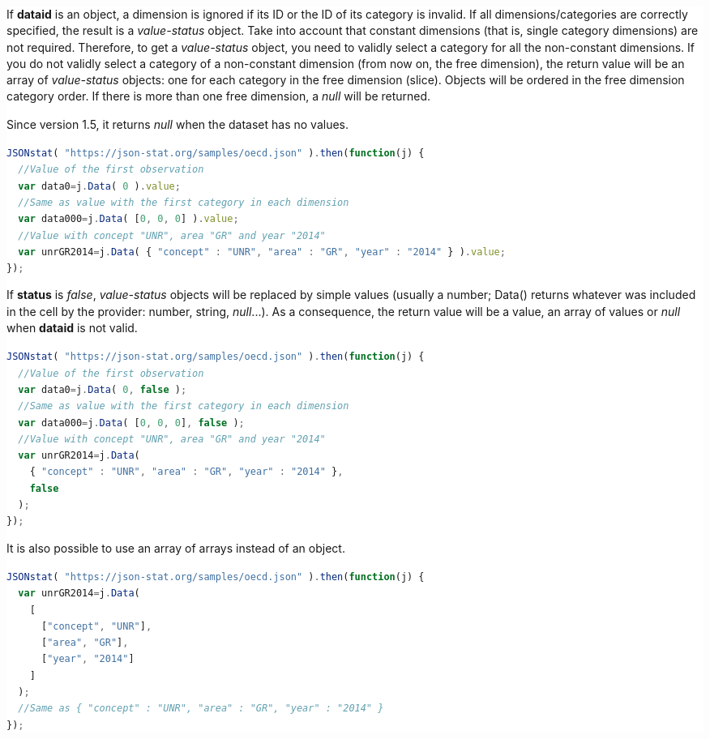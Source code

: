 If **dataid** is an object, a dimension is ignored if its ID or the ID of its category is invalid. If all dimensions/categories are correctly specified, the result is a *value-status* object. Take into account that constant dimensions (that is, single category dimensions) are not required. Therefore, to get a *value-status* object, you need to validly select a category for all the non-constant dimensions. If you do not validly select a category of a non-constant dimension (from now on, the free dimension), the return value will be an array of *value-status* objects: one for each category in the free dimension (slice). Objects will be ordered in the free dimension category order. If there is more than one free dimension, a *null* will be returned.

Since version 1.5, it returns *null* when the dataset has no values.

```js
JSONstat( "https://json-stat.org/samples/oecd.json" ).then(function(j) {
  //Value of the first observation
  var data0=j.Data( 0 ).value;
  //Same as value with the first category in each dimension
  var data000=j.Data( [0, 0, 0] ).value;
  //Value with concept "UNR", area "GR" and year "2014"
  var unrGR2014=j.Data( { "concept" : "UNR", "area" : "GR", "year" : "2014" } ).value;
});
```

If **status** is *false*, *value-status* objects will be replaced by simple values (usually a number; Data() returns whatever was included in the cell by the provider: number, string, *null*...). As a consequence, the return value will be a value, an array of values or *null* when **dataid** is not valid.

```js
JSONstat( "https://json-stat.org/samples/oecd.json" ).then(function(j) {
  //Value of the first observation
  var data0=j.Data( 0, false );
  //Same as value with the first category in each dimension
  var data000=j.Data( [0, 0, 0], false );
  //Value with concept "UNR", area "GR" and year "2014"
  var unrGR2014=j.Data(
    { "concept" : "UNR", "area" : "GR", "year" : "2014" },
    false
  );
});
```

It is also possible to use an array of arrays instead of an object.

```js
JSONstat( "https://json-stat.org/samples/oecd.json" ).then(function(j) {
  var unrGR2014=j.Data(
    [
      ["concept", "UNR"],
      ["area", "GR"],
      ["year", "2014"]
    ]
  );
  //Same as { "concept" : "UNR", "area" : "GR", "year" : "2014" }
});
```
